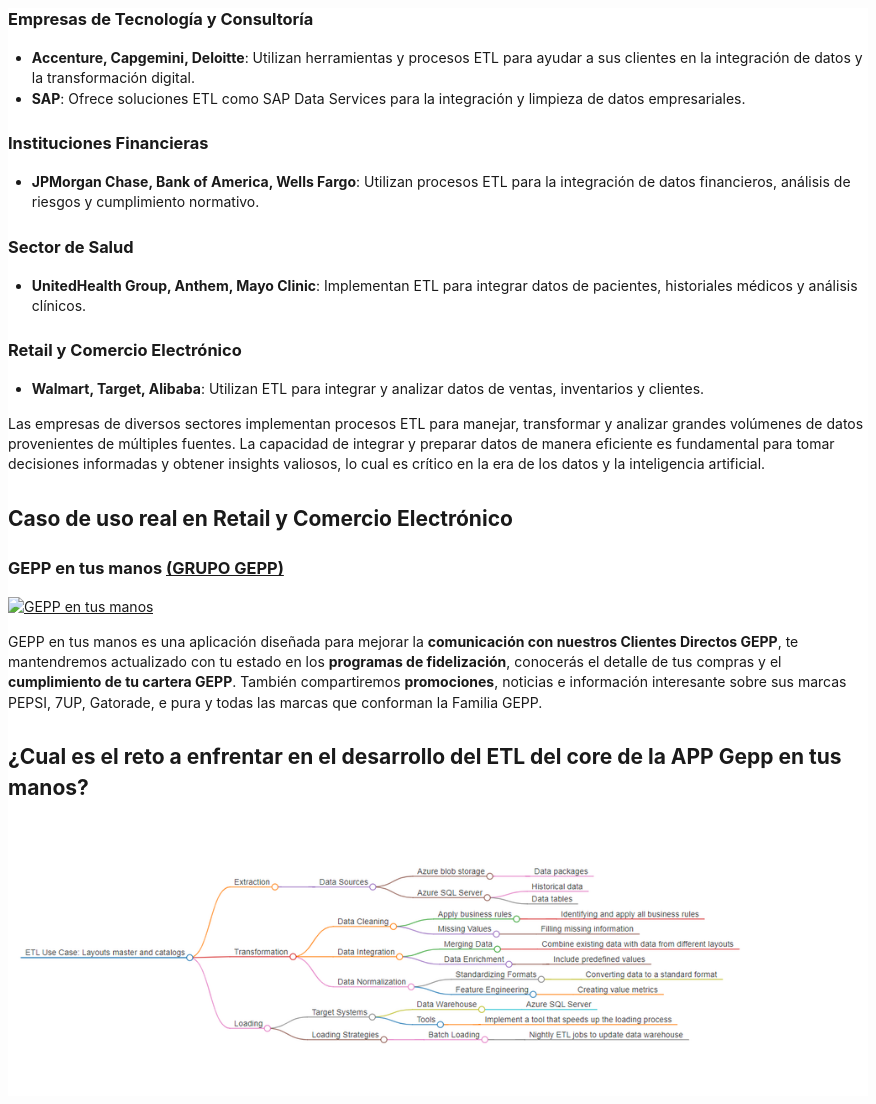 ### **Empresas de Tecnología y Consultoría**

- **Accenture, Capgemini, Deloitte**: Utilizan herramientas y procesos ETL para ayudar a sus clientes en la integración de datos y la transformación digital.
- **SAP**: Ofrece soluciones ETL como SAP Data Services para la integración y limpieza de datos empresariales.

### **Instituciones Financieras**

- **JPMorgan Chase, Bank of America, Wells Fargo**: Utilizan procesos ETL para la integración de datos financieros, análisis de riesgos y cumplimiento normativo.

### **Sector de Salud**

- **UnitedHealth Group, Anthem, Mayo Clinic**: Implementan ETL para integrar datos de pacientes, historiales médicos y análisis clínicos.

### **Retail y Comercio Electrónico**

- **Walmart, Target, Alibaba**: Utilizan ETL para integrar y analizar datos de ventas, inventarios y clientes.

Las empresas de diversos sectores implementan procesos ETL para manejar, transformar y analizar grandes volúmenes de datos provenientes de múltiples fuentes. La capacidad de integrar y preparar datos de manera eficiente es fundamental para tomar decisiones informadas y obtener insights valiosos, lo cual es crítico en la era de los datos y la inteligencia artificial.

## Caso de uso real en Retail y Comercio Electrónico

### GEPP en tus manos [(GRUPO GEPP)](https://gepp.com.mx/)

[![GEPP en tus manos](https://play-lh.googleusercontent.com/QTmd77dyeAdYMfkMXfqOioZq5dkaEnA02raN5CNN0Fzx9Yg0pi1W4t1UWaQcpa8k9us=w526-h296-rw)](https://play.google.com/store/apps/details?id=com.sw1848.pepsilealtad&hl=en_US&pli=1)

GEPP en tus manos es una aplicación diseñada para mejorar la **comunicación con nuestros Clientes Directos GEPP**, te mantendremos actualizado con tu estado en los **programas de fidelización**, conocerás el detalle de tus compras y el **cumplimiento de tu cartera GEPP**.
También compartiremos **promociones**, noticias e información interesante sobre sus marcas PEPSI, 7UP, Gatorade, e pura y todas las marcas que conforman la Familia GEPP.

## ¿Cual es el reto a enfrentar en el desarrollo del ETL del core de la APP Gepp en tus manos?

![Caso de uso](../img/etl_use_case.png)
